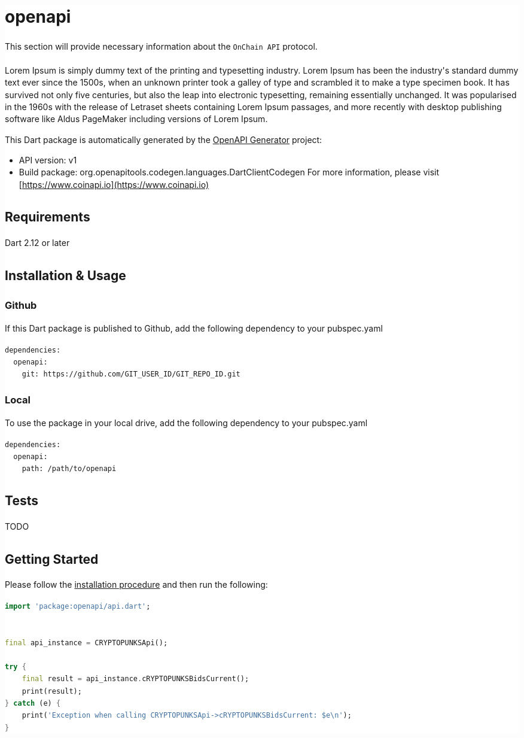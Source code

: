 # openapi

This section will provide necessary information about the `OnChain API` protocol. 
<br/><br/>
Lorem Ipsum is simply dummy text of the printing and typesetting industry. Lorem Ipsum has been the industry's standard dummy text ever since the 1500s, when an unknown printer took a galley of type and scrambled it to make a type specimen book. It has survived not only five centuries, but also the leap into electronic typesetting, remaining essentially unchanged. It was popularised in the 1960s with the release of Letraset sheets containing Lorem Ipsum passages, and more recently with desktop publishing software like Aldus PageMaker including versions of Lorem Ipsum.        
                    

This Dart package is automatically generated by the [OpenAPI Generator](https://openapi-generator.tech) project:

- API version: v1
- Build package: org.openapitools.codegen.languages.DartClientCodegen
For more information, please visit [https://www.coinapi.io](https://www.coinapi.io)

## Requirements

Dart 2.12 or later

## Installation & Usage

### Github
If this Dart package is published to Github, add the following dependency to your pubspec.yaml
```
dependencies:
  openapi:
    git: https://github.com/GIT_USER_ID/GIT_REPO_ID.git
```

### Local
To use the package in your local drive, add the following dependency to your pubspec.yaml
```
dependencies:
  openapi:
    path: /path/to/openapi
```

## Tests

TODO

## Getting Started

Please follow the [installation procedure](#installation--usage) and then run the following:

```dart
import 'package:openapi/api.dart';


final api_instance = CRYPTOPUNKSApi();

try {
    final result = api_instance.cRYPTOPUNKSBidsCurrent();
    print(result);
} catch (e) {
    print('Exception when calling CRYPTOPUNKSApi->cRYPTOPUNKSBidsCurrent: $e\n');
}

```
